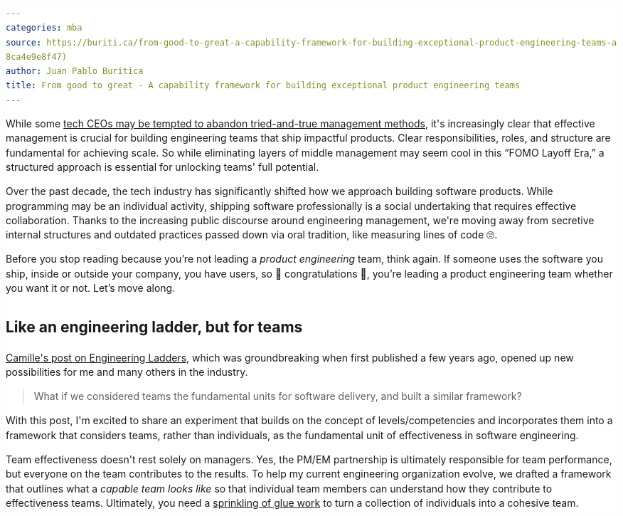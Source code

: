```yaml
---
categories: mba
source: https://buriti.ca/from-good-to-great-a-capability-framework-for-building-exceptional-product-engineering-teams-a8ca4e9e8f47)
author: Juan Pablo Buritica
title: From good to great - A capability framework for building exceptional product engineering teams 
---
```


While some [tech CEOs may be tempted to abandon tried-and-true management
methods](https://fortune.com/2023/02/06/middle-managers-tech-layoffs-efficiency-zuckerberg-facebook-google/),
it's increasingly clear that effective management is crucial for building
engineering teams that ship impactful products. Clear responsibilities, roles,
and structure are fundamental for achieving scale. So while eliminating layers
of middle management may seem cool in this “FOMO Layoff Era,” a structured
approach is essential for unlocking teams' full potential.

Over the past decade, the tech industry has significantly shifted how we
approach building software products. While programming may be an individual
activity, shipping software professionally is a social undertaking that
requires effective collaboration. Thanks to the increasing public discourse
around engineering management, we're moving away from secretive internal
structures and outdated practices passed down via oral tradition, like
measuring lines of code 🙄.

Before you stop reading because you’re not leading a _product engineering_
team, think again. If someone uses the software you ship, inside or outside
your company, you have users, so 🥳 congratulations 🥳, you’re leading a
product engineering team whether you want it or not. Let’s move along.

## **Like an engineering ladder, but for teams**

[Camille's post on Engineering
Ladders](https://dresscode.renttherunway.com/blog/ladder), which was
groundbreaking when first published a few years ago, opened up new
possibilities for me and many others in the industry.

> What if we considered teams the fundamental units for software delivery, and
> built a similar framework?

With this post, I'm excited to share an experiment that builds on the concept
of levels/competencies and incorporates them into a framework that considers
teams, rather than individuals, as the fundamental unit of effectiveness in
software engineering.

Team effectiveness doesn't rest solely on managers. Yes, the PM/EM partnership
is ultimately responsible for team performance, but everyone on the team
contributes to the results. To help my current engineering organization evolve,
we drafted a framework that outlines what a _capable team_ _looks like_ so that
individual team members can understand how they contribute to effectiveness
teams. Ultimately, you need a [sprinkling of glue
work](https://noidea.dog/glue) to turn a collection of individuals into a
cohesive team.
